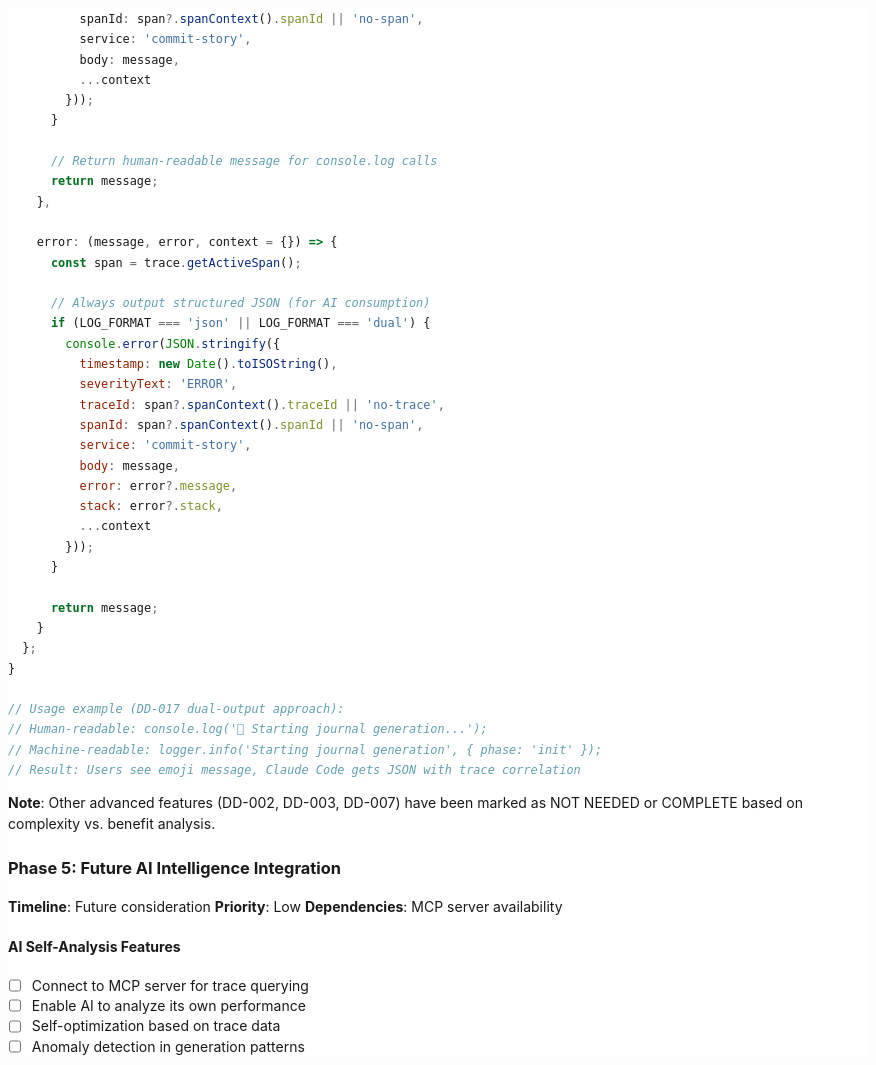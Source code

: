 ```javascript
          spanId: span?.spanContext().spanId || 'no-span',
          service: 'commit-story',
          body: message,
          ...context
        }));
      }

      // Return human-readable message for console.log calls
      return message;
    },

    error: (message, error, context = {}) => {
      const span = trace.getActiveSpan();

      // Always output structured JSON (for AI consumption)
      if (LOG_FORMAT === 'json' || LOG_FORMAT === 'dual') {
        console.error(JSON.stringify({
          timestamp: new Date().toISOString(),
          severityText: 'ERROR',
          traceId: span?.spanContext().traceId || 'no-trace',
          spanId: span?.spanContext().spanId || 'no-span',
          service: 'commit-story',
          body: message,
          error: error?.message,
          stack: error?.stack,
          ...context
        }));
      }

      return message;
    }
  };
}

// Usage example (DD-017 dual-output approach):
// Human-readable: console.log('🚀 Starting journal generation...');
// Machine-readable: logger.info('Starting journal generation', { phase: 'init' });
// Result: Users see emoji message, Claude Code gets JSON with trace correlation
```

**Note**: Other advanced features (DD-002, DD-003, DD-007) have been marked as NOT NEEDED or COMPLETE based on complexity vs. benefit analysis.


### Phase 5: Future AI Intelligence Integration
**Timeline**: Future consideration
**Priority**: Low
**Dependencies**: MCP server availability

#### AI Self-Analysis Features
- [ ] Connect to MCP server for trace querying
- [ ] Enable AI to analyze its own performance
- [ ] Self-optimization based on trace data
- [ ] Anomaly detection in generation patterns
